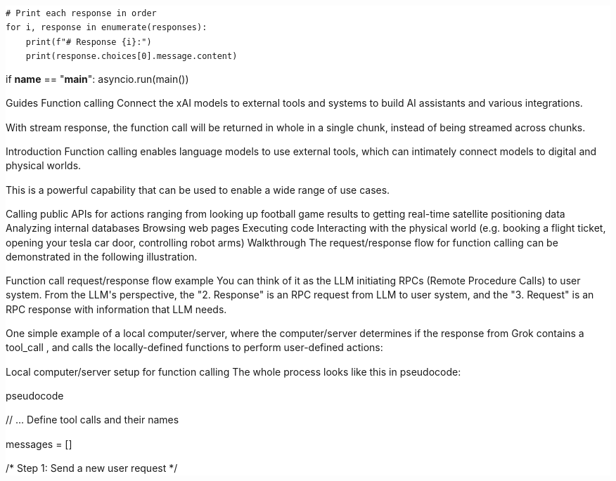     # Print each response in order
    for i, response in enumerate(responses):
        print(f"# Response {i}:")
        print(response.choices[0].message.content)

if **name** == "**main**":
asyncio.run(main())





Guides
Function calling
Connect the xAI models to external tools and systems to build AI assistants and various integrations.

With stream response, the function call will be returned in whole in a single chunk, instead of being streamed across chunks.

Introduction
Function calling enables language models to use external tools, which can intimately connect models to digital and physical worlds.

This is a powerful capability that can be used to enable a wide range of use cases.

Calling public APIs for actions ranging from looking up football game results to getting real-time satellite positioning data
Analyzing internal databases
Browsing web pages
Executing code
Interacting with the physical world (e.g. booking a flight ticket, opening your tesla car door, controlling robot arms)
Walkthrough
The request/response flow for function calling can be demonstrated in the following illustration.

Function call request/response flow example
You can think of it as the LLM initiating RPCs (Remote Procedure Calls) to user system. From the LLM's perspective, the "2. Response" is an RPC request from LLM to user system, and the "3. Request" is an RPC response with information that LLM needs.

One simple example of a local computer/server, where the computer/server determines if the response from Grok contains a 
tool_call
, and calls the locally-defined functions to perform user-defined actions:

Local computer/server setup for function calling
The whole process looks like this in pseudocode:

pseudocode


// ... Define tool calls and their names

messages = []

/* Step 1: Send a new user request */
